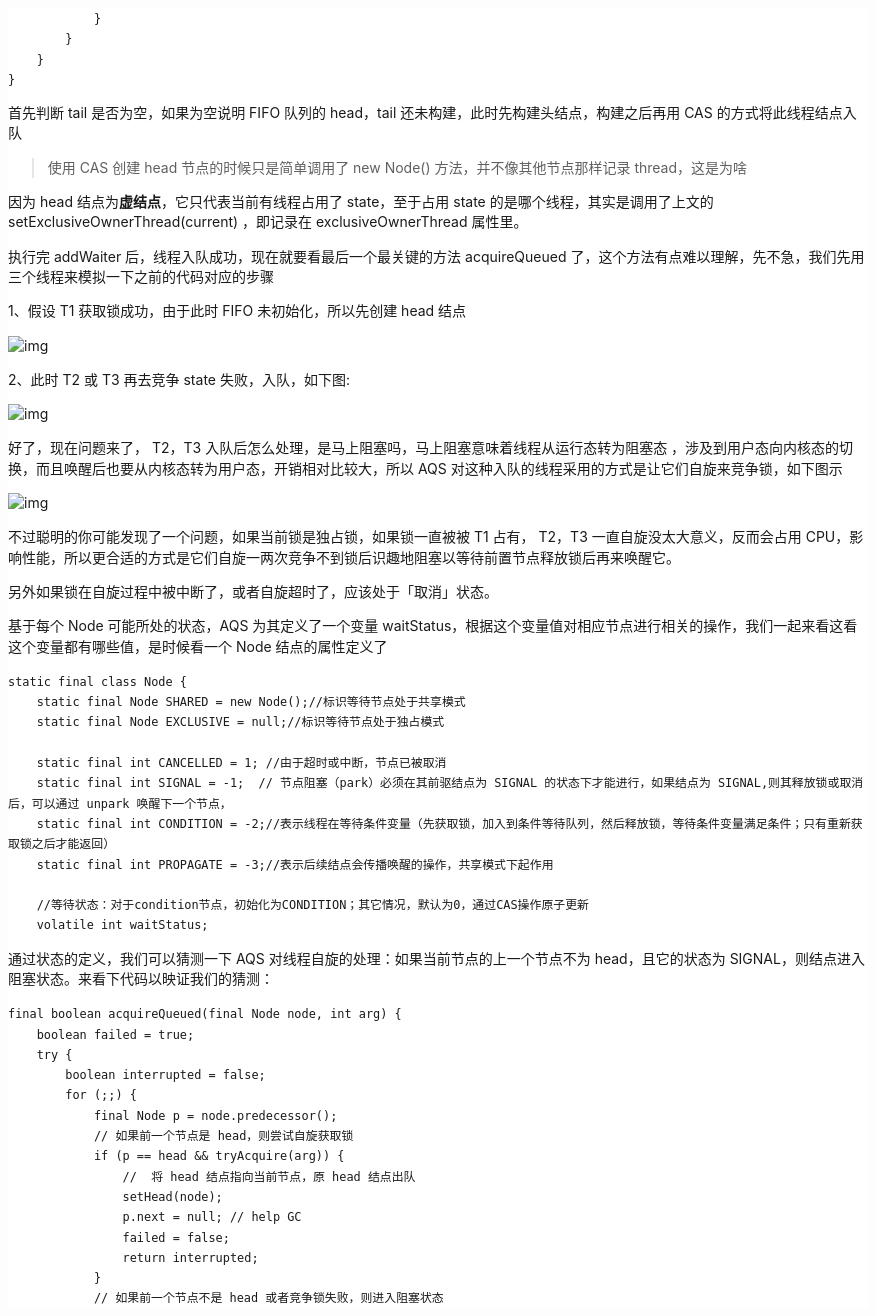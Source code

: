 ```
            }
        }
    }
}
```

首先判断 tail 是否为空，如果为空说明 FIFO 队列的 head，tail 还未构建，此时先构建头结点，构建之后再用 CAS 的方式将此线程结点入队

> 使用 CAS 创建 head 节点的时候只是简单调用了 new Node() 方法，并不像其他节点那样记录 thread，这是为啥

因为 head 结点为**虚结点**，它只代表当前有线程占用了 state，至于占用 state 的是哪个线程，其实是调用了上文的 setExclusiveOwnerThread(current) ，即记录在 exclusiveOwnerThread 属性里。

执行完 addWaiter 后，线程入队成功，现在就要看最后一个最关键的方法 acquireQueued 了，这个方法有点难以理解，先不急，我们先用三个线程来模拟一下之前的代码对应的步骤

1、假设 T1 获取锁成功，由于此时 FIFO 未初始化，所以先创建 head 结点

![img](https://mmbiz.qpic.cn/mmbiz_png/OyweysCSeLUw3oEcJTUMphCBvlHmY65Ef6JUydgQsMkomPrk4ULFN6wt8MZQjDiaQicViaSiauLsruYcB553aYzfiag/640?wx_fmt=png&tp=webp&wxfrom=5&wx_lazy=1&wx_co=1)

2、此时 T2 或 T3 再去竞争 state 失败，入队，如下图:

![img](https://mmbiz.qpic.cn/mmbiz_png/OyweysCSeLUw3oEcJTUMphCBvlHmY65EuWuwtS2jaRq6ibpnxDtO0Va2GbMzKibUUiaGJ7QLjEb8icfVuk2sg5PJ5Q/640?wx_fmt=png&tp=webp&wxfrom=5&wx_lazy=1&wx_co=1)

好了，现在问题来了， T2，T3 入队后怎么处理，是马上阻塞吗，马上阻塞意味着线程从运行态转为阻塞态 ，涉及到用户态向内核态的切换，而且唤醒后也要从内核态转为用户态，开销相对比较大，所以 AQS 对这种入队的线程采用的方式是让它们自旋来竞争锁，如下图示

![img](https://mmbiz.qpic.cn/mmbiz_jpg/OyweysCSeLUw3oEcJTUMphCBvlHmY65E0hHA345YT1CKQAOgH3gLpyE3DQZN1Q9g1nTmD8VoFmPmibrSRVkOfgg/640?wx_fmt=jpeg&tp=webp&wxfrom=5&wx_lazy=1&wx_co=1)

不过聪明的你可能发现了一个问题，如果当前锁是独占锁，如果锁一直被被 T1 占有， T2，T3 一直自旋没太大意义，反而会占用 CPU，影响性能，所以更合适的方式是它们自旋一两次竞争不到锁后识趣地阻塞以等待前置节点释放锁后再来唤醒它。

另外如果锁在自旋过程中被中断了，或者自旋超时了，应该处于「取消」状态。

基于每个 Node 可能所处的状态，AQS 为其定义了一个变量 waitStatus，根据这个变量值对相应节点进行相关的操作，我们一起来看这看这个变量都有哪些值，是时候看一个 Node 结点的属性定义了

```
static final class Node {
    static final Node SHARED = new Node();//标识等待节点处于共享模式
    static final Node EXCLUSIVE = null;//标识等待节点处于独占模式

    static final int CANCELLED = 1; //由于超时或中断，节点已被取消
    static final int SIGNAL = -1;  // 节点阻塞（park）必须在其前驱结点为 SIGNAL 的状态下才能进行，如果结点为 SIGNAL,则其释放锁或取消后，可以通过 unpark 唤醒下一个节点，
    static final int CONDITION = -2;//表示线程在等待条件变量（先获取锁，加入到条件等待队列，然后释放锁，等待条件变量满足条件；只有重新获取锁之后才能返回）
    static final int PROPAGATE = -3;//表示后续结点会传播唤醒的操作，共享模式下起作用

    //等待状态：对于condition节点，初始化为CONDITION；其它情况，默认为0，通过CAS操作原子更新
    volatile int waitStatus;
```

通过状态的定义，我们可以猜测一下 AQS 对线程自旋的处理：如果当前节点的上一个节点不为 head，且它的状态为 SIGNAL，则结点进入阻塞状态。来看下代码以映证我们的猜测：

```
final boolean acquireQueued(final Node node, int arg) {
    boolean failed = true;
    try {
        boolean interrupted = false;
        for (;;) {
            final Node p = node.predecessor();
            // 如果前一个节点是 head，则尝试自旋获取锁
            if (p == head && tryAcquire(arg)) {
                //  将 head 结点指向当前节点，原 head 结点出队
                setHead(node);
                p.next = null; // help GC
                failed = false;
                return interrupted;
            }
            // 如果前一个节点不是 head 或者竞争锁失败，则进入阻塞状态
```